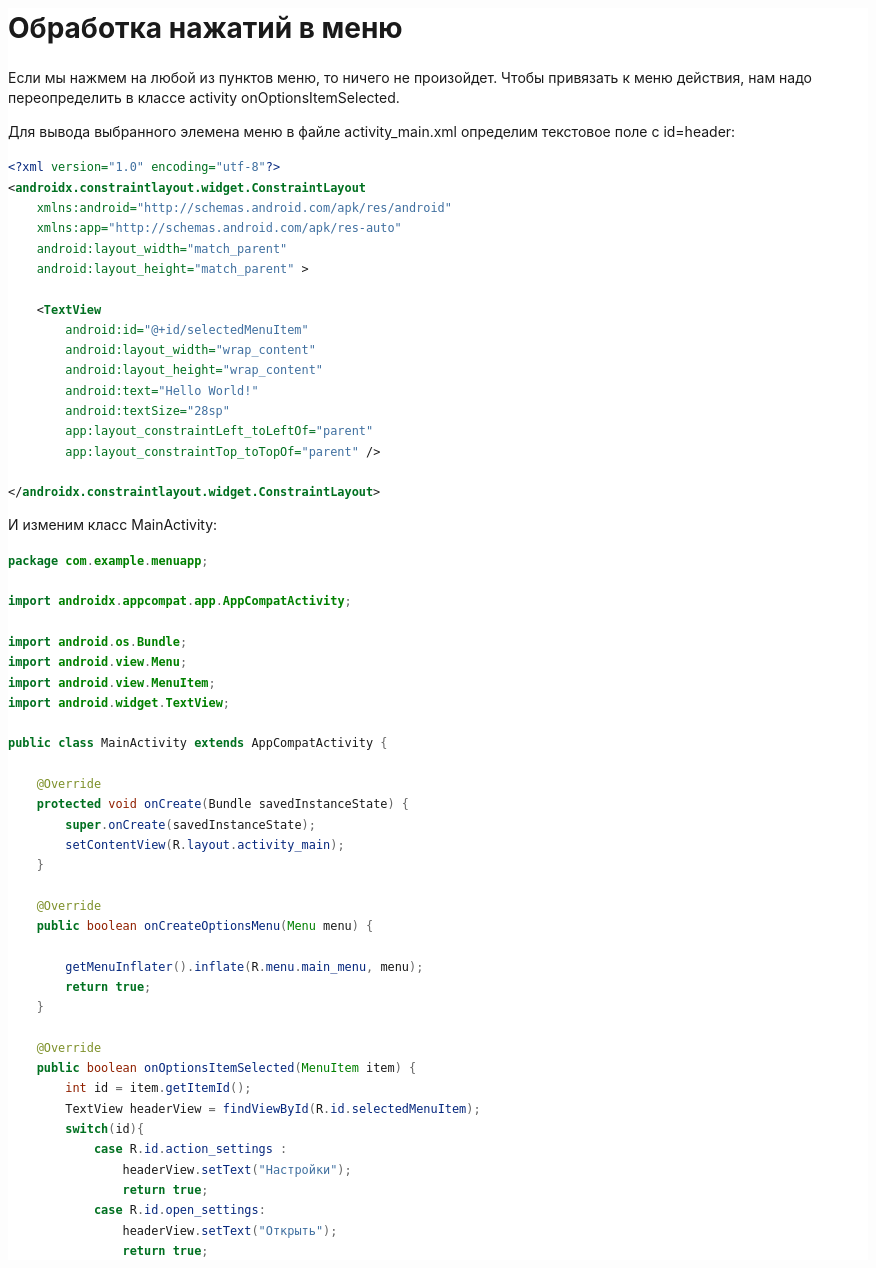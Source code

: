 # Обработка нажатий в меню

Если мы нажмем на любой из пунктов меню, то ничего не произойдет. Чтобы привязать к меню действия, нам надо переопределить в классе activity onOptionsItemSelected.

Для вывода выбранного элемена меню в файле activity_main.xml определим текстовое поле с id=header:

```xml
<?xml version="1.0" encoding="utf-8"?>
<androidx.constraintlayout.widget.ConstraintLayout
    xmlns:android="http://schemas.android.com/apk/res/android"
    xmlns:app="http://schemas.android.com/apk/res-auto"
    android:layout_width="match_parent"
    android:layout_height="match_parent" >
 
    <TextView
        android:id="@+id/selectedMenuItem"
        android:layout_width="wrap_content"
        android:layout_height="wrap_content"
        android:text="Hello World!"
        android:textSize="28sp"
        app:layout_constraintLeft_toLeftOf="parent"
        app:layout_constraintTop_toTopOf="parent" />
 
</androidx.constraintlayout.widget.ConstraintLayout>
```
И изменим класс MainActivity:

```java
package com.example.menuapp;
 
import androidx.appcompat.app.AppCompatActivity;
 
import android.os.Bundle;
import android.view.Menu;
import android.view.MenuItem;
import android.widget.TextView;
 
public class MainActivity extends AppCompatActivity {
 
    @Override
    protected void onCreate(Bundle savedInstanceState) {
        super.onCreate(savedInstanceState);
        setContentView(R.layout.activity_main);
    }
 
    @Override
    public boolean onCreateOptionsMenu(Menu menu) {
 
        getMenuInflater().inflate(R.menu.main_menu, menu);
        return true;
    }
 
    @Override
    public boolean onOptionsItemSelected(MenuItem item) {
        int id = item.getItemId();
        TextView headerView = findViewById(R.id.selectedMenuItem);
        switch(id){
            case R.id.action_settings :
                headerView.setText("Настройки");
                return true;
            case R.id.open_settings:
                headerView.setText("Открыть");
                return true;
```